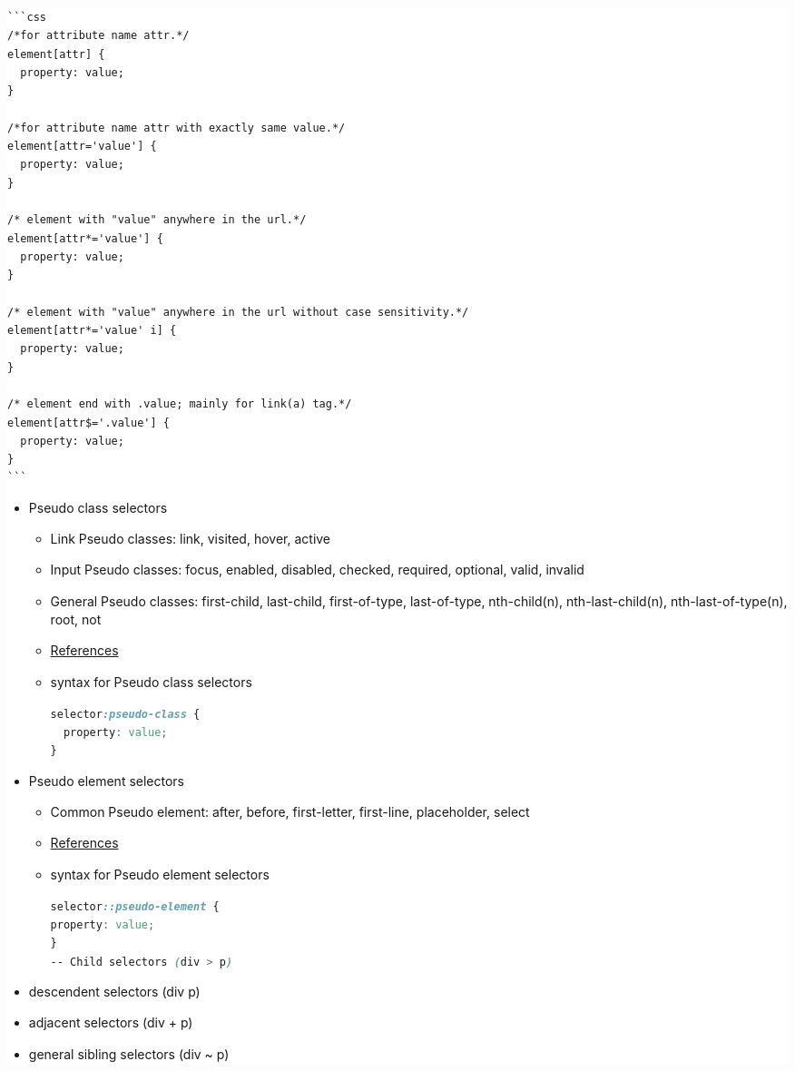     ```css
    /*for attribute name attr.*/
    element[attr] {
      property: value;
    }

    /*for attribute name attr with exactly same value.*/
    element[attr='value'] {
      property: value;
    }

    /* element with "value" anywhere in the url.*/
    element[attr*='value'] {
      property: value;
    }

    /* element with "value" anywhere in the url without case sensitivity.*/
    element[attr*='value' i] {
      property: value;
    }

    /* element end with .value; mainly for link(a) tag.*/
    element[attr$='.value'] {
      property: value;
    }
    ```

- Pseudo class selectors

  - Link Pseudo classes: link, visited, hover, active
  - Input Pseudo classes: focus, enabled, disabled, checked, required, optional, valid, invalid
  - General Pseudo classes: first-child, last-child, first-of-type, last-of-type, nth-child(n), nth-last-child(n), nth-last-of-type(n), root, not
  - [References](https://developer.mozilla.org/en-US/docs/Web/CSS/Pseudo-classes)
  - syntax for Pseudo class selectors

    ```css
    selector:pseudo-class {
      property: value;
    }
    ```

- Pseudo element selectors

  - Common Pseudo element: after, before, first-letter, first-line, placeholder, select
  - [References](https://developer.mozilla.org/en-US/docs/Web/CSS/Pseudo-elements)
  - syntax for Pseudo element selectors

    ```css
    selector::pseudo-element {
    property: value;
    }
    -- Child selectors (div > p)
    ```

- descendent selectors (div p)
- adjacent selectors (div + p)
- general sibling selectors (div ~ p)
